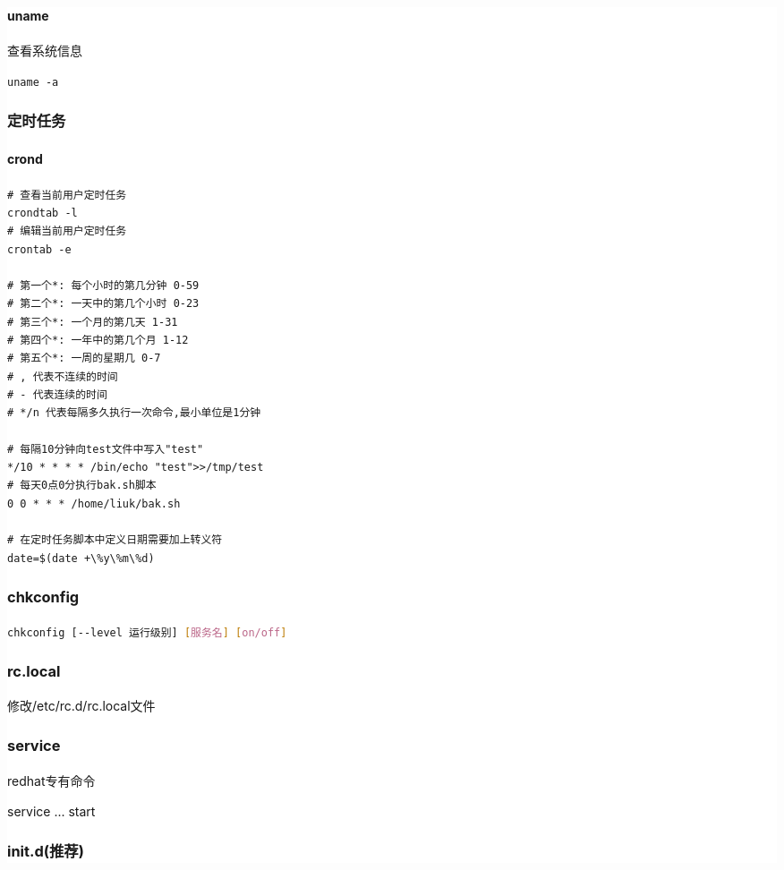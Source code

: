 #### uname

查看系统信息

```shell
uname -a 
```

### 定时任务

#### crond

```shell
# 查看当前用户定时任务
crondtab -l
# 编辑当前用户定时任务
crontab -e

# 第一个*: 每个小时的第几分钟 0-59
# 第二个*: 一天中的第几个小时 0-23
# 第三个*: 一个月的第几天 1-31
# 第四个*: 一年中的第几个月 1-12
# 第五个*: 一周的星期几 0-7
# , 代表不连续的时间
# - 代表连续的时间
# */n 代表每隔多久执行一次命令,最小单位是1分钟

# 每隔10分钟向test文件中写入"test"
*/10 * * * * /bin/echo "test">>/tmp/test
# 每天0点0分执行bak.sh脚本
0 0 * * * /home/liuk/bak.sh

# 在定时任务脚本中定义日期需要加上转义符
date=$(date +\%y\%m\%d)
```

### chkconfig

```sh
chkconfig [--level 运行级别] [服务名] [on/off]
```

### rc.local

修改/etc/rc.d/rc.local文件

### service

redhat专有命令

service ... start

### init.d(推荐)
